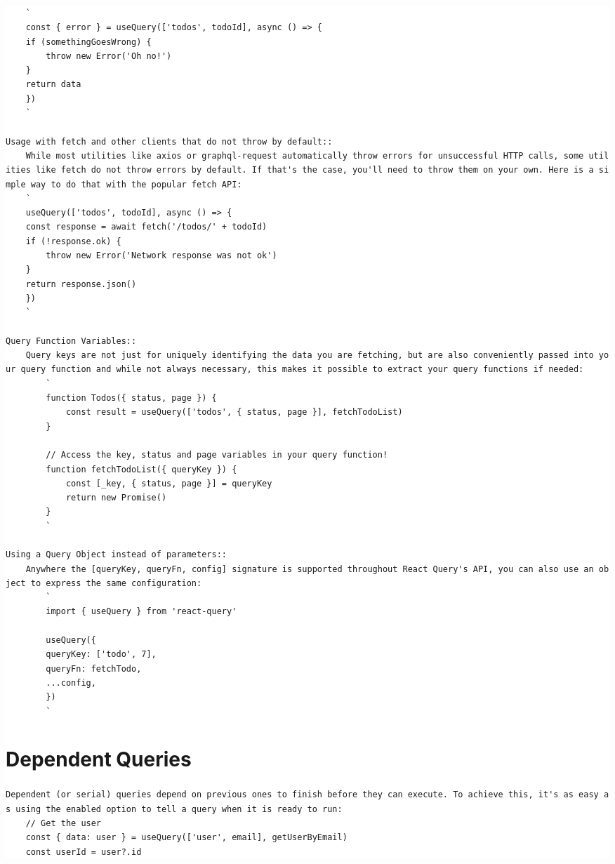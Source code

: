         `
        const { error } = useQuery(['todos', todoId], async () => {
        if (somethingGoesWrong) {
            throw new Error('Oh no!')
        }
        return data
        })
        `
    
    Usage with fetch and other clients that do not throw by default::
        While most utilities like axios or graphql-request automatically throw errors for unsuccessful HTTP calls, some utilities like fetch do not throw errors by default. If that's the case, you'll need to throw them on your own. Here is a simple way to do that with the popular fetch API:
        `
        useQuery(['todos', todoId], async () => {
        const response = await fetch('/todos/' + todoId)
        if (!response.ok) {
            throw new Error('Network response was not ok')
        }
        return response.json()
        })
        `

    Query Function Variables::
        Query keys are not just for uniquely identifying the data you are fetching, but are also conveniently passed into your query function and while not always necessary, this makes it possible to extract your query functions if needed:
            `
            function Todos({ status, page }) {
                const result = useQuery(['todos', { status, page }], fetchTodoList)
            }
                
            // Access the key, status and page variables in your query function!
            function fetchTodoList({ queryKey }) {
                const [_key, { status, page }] = queryKey
                return new Promise()
            }
            `

    Using a Query Object instead of parameters::
        Anywhere the [queryKey, queryFn, config] signature is supported throughout React Query's API, you can also use an object to express the same configuration:
            `
            import { useQuery } from 'react-query'
 
            useQuery({
            queryKey: ['todo', 7],
            queryFn: fetchTodo,
            ...config,
            })
            `
# Dependent Queries
    Dependent (or serial) queries depend on previous ones to finish before they can execute. To achieve this, it's as easy as using the enabled option to tell a query when it is ready to run:
        // Get the user
        const { data: user } = useQuery(['user', email], getUserByEmail)
        const userId = user?.id
 